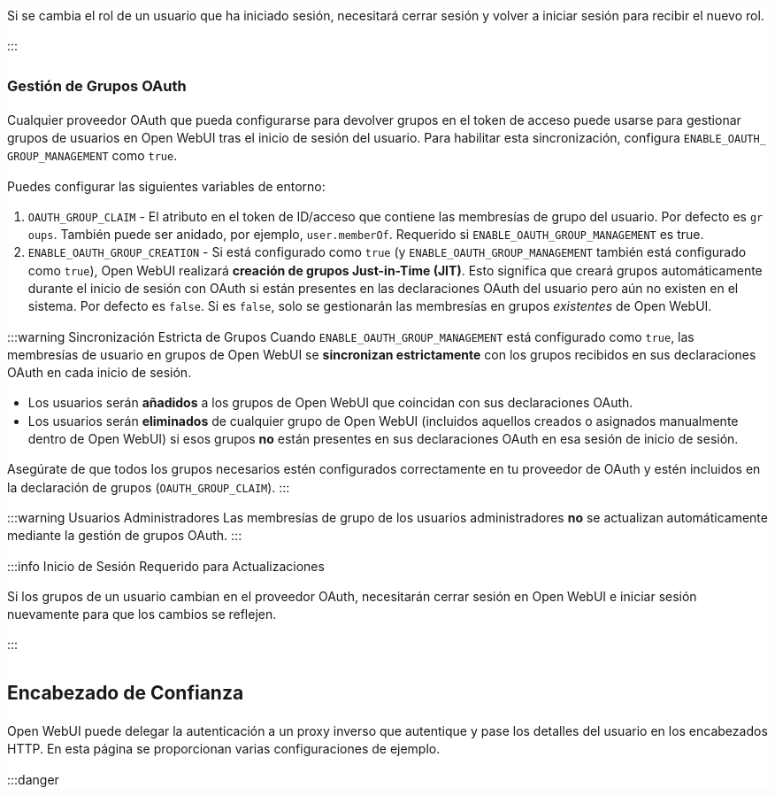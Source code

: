 Si se cambia el rol de un usuario que ha iniciado sesión, necesitará cerrar sesión y volver a iniciar sesión para recibir el nuevo rol.

:::

### Gestión de Grupos OAuth

Cualquier proveedor OAuth que pueda configurarse para devolver grupos en el token de acceso puede usarse para gestionar grupos de usuarios en Open WebUI tras el inicio de sesión del usuario.
Para habilitar esta sincronización, configura `ENABLE_OAUTH_GROUP_MANAGEMENT` como `true`.

Puedes configurar las siguientes variables de entorno:

1. `OAUTH_GROUP_CLAIM` - El atributo en el token de ID/acceso que contiene las membresías de grupo del usuario. Por defecto es `groups`. También puede ser anidado, por ejemplo, `user.memberOf`. Requerido si `ENABLE_OAUTH_GROUP_MANAGEMENT` es true.
1. `ENABLE_OAUTH_GROUP_CREATION` - Si está configurado como `true` (y `ENABLE_OAUTH_GROUP_MANAGEMENT` también está configurado como `true`), Open WebUI realizará **creación de grupos Just-in-Time (JIT)**. Esto significa que creará grupos automáticamente durante el inicio de sesión con OAuth si están presentes en las declaraciones OAuth del usuario pero aún no existen en el sistema. Por defecto es `false`. Si es `false`, solo se gestionarán las membresías en grupos *existentes* de Open WebUI.

:::warning Sincronización Estricta de Grupos
Cuando `ENABLE_OAUTH_GROUP_MANAGEMENT` está configurado como `true`, las membresías de usuario en grupos de Open WebUI se **sincronizan estrictamente** con los grupos recibidos en sus declaraciones OAuth en cada inicio de sesión.

*   Los usuarios serán **añadidos** a los grupos de Open WebUI que coincidan con sus declaraciones OAuth.
*   Los usuarios serán **eliminados** de cualquier grupo de Open WebUI (incluidos aquellos creados o asignados manualmente dentro de Open WebUI) si esos grupos **no** están presentes en sus declaraciones OAuth en esa sesión de inicio de sesión.

Asegúrate de que todos los grupos necesarios estén configurados correctamente en tu proveedor de OAuth y estén incluidos en la declaración de grupos (`OAUTH_GROUP_CLAIM`).
:::

:::warning Usuarios Administradores
Las membresías de grupo de los usuarios administradores **no** se actualizan automáticamente mediante la gestión de grupos OAuth.
:::

:::info Inicio de Sesión Requerido para Actualizaciones

Si los grupos de un usuario cambian en el proveedor OAuth, necesitarán cerrar sesión en Open WebUI e iniciar sesión nuevamente para que los cambios se reflejen.

:::

## Encabezado de Confianza

Open WebUI puede delegar la autenticación a un proxy inverso que autentique y pase los detalles del usuario en los encabezados HTTP.
En esta página se proporcionan varias configuraciones de ejemplo.

:::danger

